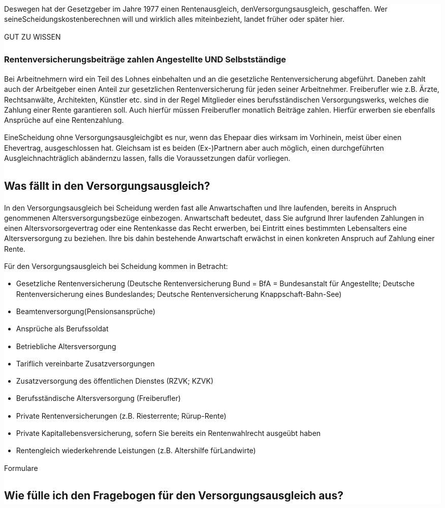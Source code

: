 Deswegen hat der Gesetzgeber im Jahre 1977 einen Rentenausgleich, denVersorgungsausgleich, geschaffen. Wer seineScheidungskostenberechnen will und wirklich alles miteinbezieht, landet früher oder später hier.

GUT ZU WISSEN

### Rentenversicherungsbeiträge zahlen Angestellte UND Selbstständige

Bei Arbeitnehmern wird ein Teil des Lohnes einbehalten und an die gesetzliche Rentenversicherung abgeführt. Daneben zahlt auch der Arbeitgeber einen Anteil zur gesetzlichen Rentenversicherung für jeden seiner Arbeitnehmer. Freiberufler wie z.B. Ärzte, Rechtsanwälte, Architekten, Künstler etc. sind in der Regel Mitglieder eines berufsständischen Versorgungswerks, welches die Zahlung einer Rente garantieren soll. Auch hierfür müssen Freiberufler monatlich Beiträge zahlen. Hierfür erwerben sie ebenfalls Ansprüche auf eine Rentenzahlung.

EineScheidung ohne Versorgungsausgleichgibt es nur, wenn das Ehepaar dies wirksam im Vorhinein, meist über einen Ehevertrag, ausgeschlossen hat. Gleichsam ist es beiden (Ex-)Partnern aber auch möglich, einen durchgeführten Ausgleichnachträglich abändernzu lassen, falls die Voraussetzungen dafür vorliegen.

## Was fällt in den Versorgungsausgleich?

In den Versorgungsausgleich bei Scheidung werden fast alle Anwartschaften und Ihre laufenden, bereits in Anspruch genommenen Altersversorgungsbezüge einbezogen. Anwartschaft bedeutet, dass Sie aufgrund Ihrer laufenden Zahlungen in einen Altersvorsorgevertrag oder eine Rentenkasse das Recht erwerben, bei Eintritt eines bestimmten Lebensalters eine Altersversorgung zu beziehen. Ihre bis dahin bestehende Anwartschaft erwächst in einen konkreten Anspruch auf Zahlung einer Rente.

Für den Versorgungsausgleich bei Scheidung kommen in Betracht:

- Gesetzliche Rentenversicherung (Deutsche Rentenversicherung Bund = BfA = Bundesanstalt für Angestellte; Deutsche Rentenversicherung eines Bundeslandes; Deutsche Rentenversicherung Knappschaft-Bahn-See)

- Beamtenversorgung(Pensionsansprüche)

- Ansprüche als Berufssoldat

- Betriebliche Altersversorgung

- Tariflich vereinbarte Zusatzversorgungen

- Zusatzversorgung des öffentlichen Dienstes (RZVK; KZVK)

- Berufsständische Altersversorgung (Freiberufler)

- Private Rentenversicherungen (z.B. Riesterrente; Rürup-Rente)

- Private Kapitallebensversicherung, sofern Sie bereits ein Rentenwahlrecht ausgeübt haben

- Rentengleich wiederkehrende Leistungen (z.B. Altershilfe fürLandwirte)

Formulare

## Wie fülle ich den Fragebogen für den Versorgungsausgleich aus?
